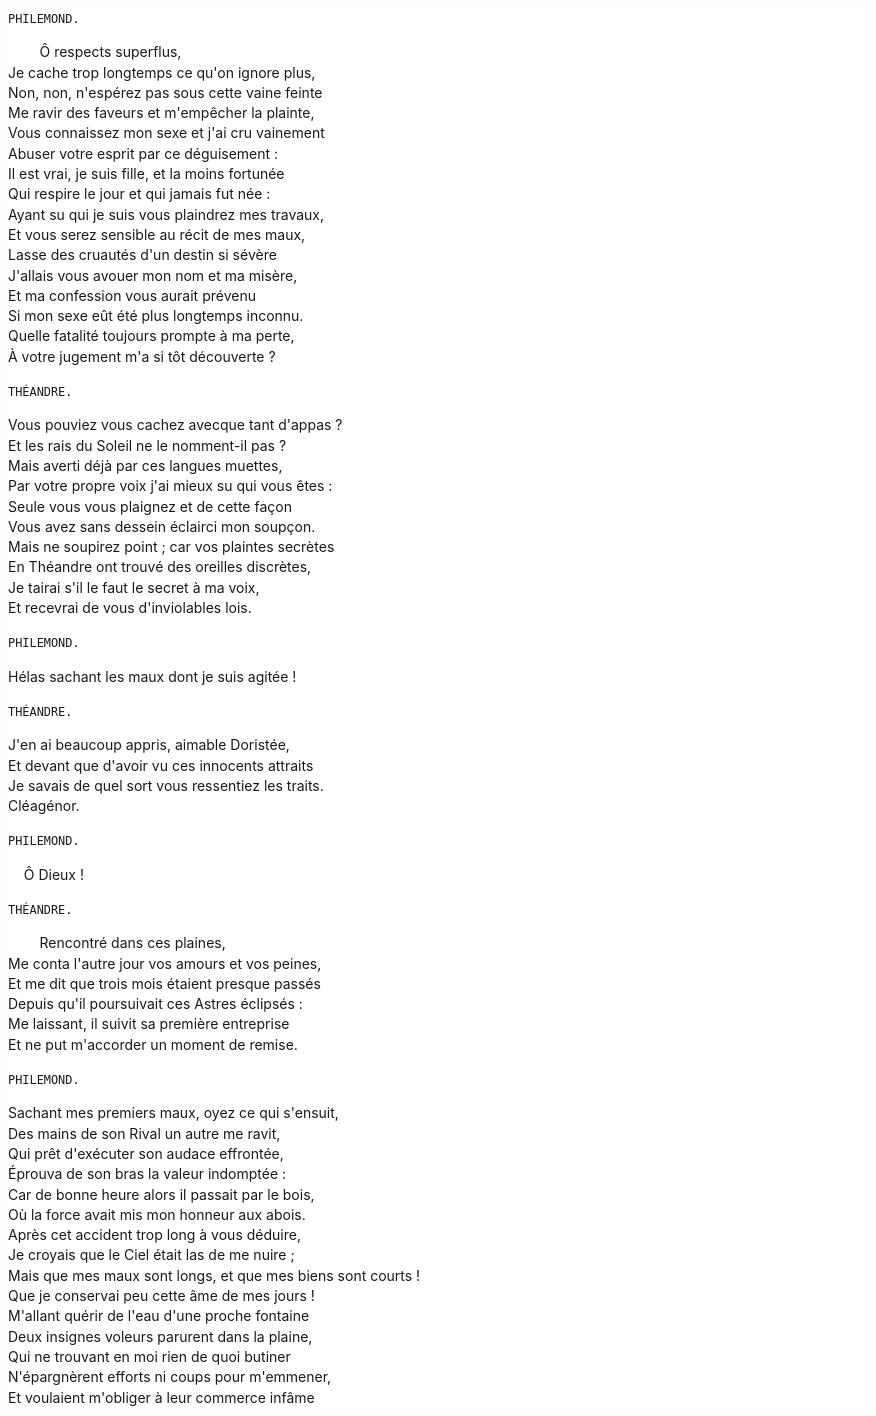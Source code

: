     PHILEMOND.
        Ô respects superflus,  
Je cache trop longtemps ce qu'on ignore plus,  
Non, non, n'espérez pas sous cette vaine feinte  
Me ravir des faveurs et m'empêcher la plainte,  
Vous connaissez mon sexe et j'ai cru vainement  
Abuser votre esprit par ce déguisement :  
Il est vrai, je suis fille, et la moins fortunée  
Qui respire le jour et qui jamais fut née :  
Ayant su qui je suis vous plaindrez mes travaux,  
Et vous serez sensible au récit de mes maux,  
Lasse des cruautés d'un destin si sévère  
J'allais vous avouer mon nom et ma misère,  
Et ma confession vous aurait prévenu  
Si mon sexe eût été plus longtemps inconnu.  
Quelle fatalité toujours prompte à ma perte,  
À votre jugement m'a si tôt découverte ?  

    THÉANDRE.
Vous pouviez vous cachez avecque tant d'appas ?  
Et les rais du Soleil ne le nomment-il pas ?  
Mais averti déjà par ces langues muettes,  
Par votre propre voix j'ai mieux su qui vous êtes :  
Seule vous vous plaignez et de cette façon  
Vous avez sans dessein éclairci mon soupçon.  
Mais ne soupirez point ; car vos plaintes secrètes  
En Théandre ont trouvé des oreilles discrètes,  
Je tairai s'il le faut le secret à ma voix,  
Et recevrai de vous d'inviolables lois.  

    PHILEMOND.
Hélas sachant les maux dont je suis agitée !  

    THÉANDRE.
J'en ai beaucoup appris, aimable Doristée,  
Et devant que d'avoir vu ces innocents attraits  
Je savais de quel sort vous ressentiez les traits.  
Cléagénor.  

    PHILEMOND.
    Ô Dieux !  

    THÉANDRE.
        Rencontré dans ces plaines,  
Me conta l'autre jour vos amours et vos peines,  
Et me dit que trois mois étaient presque passés  
Depuis qu'il poursuivait ces Astres éclipsés :  
Me laissant, il suivit sa première entreprise  
Et ne put m'accorder un moment de remise.  

    PHILEMOND.
Sachant mes premiers maux, oyez ce qui s'ensuit,  
Des mains de son Rival un autre me ravit,  
Qui prêt d'exécuter son audace effrontée,  
Éprouva de son bras la valeur indomptée :  
Car de bonne heure alors il passait par le bois,  
Où la force avait mis mon honneur aux abois.  
Après cet accident trop long à vous déduire,  
Je croyais que le Ciel était las de me nuire ;  
Mais que mes maux sont longs, et que mes biens sont courts !  
Que je conservai peu cette âme de mes jours !  
M'allant quérir de l'eau d'une proche fontaine  
Deux insignes voleurs parurent dans la plaine,  
Qui ne trouvant en moi rien de quoi butiner  
N'épargnèrent efforts ni coups pour m'emmener,  
Et voulaient m'obliger à leur commerce infâme  